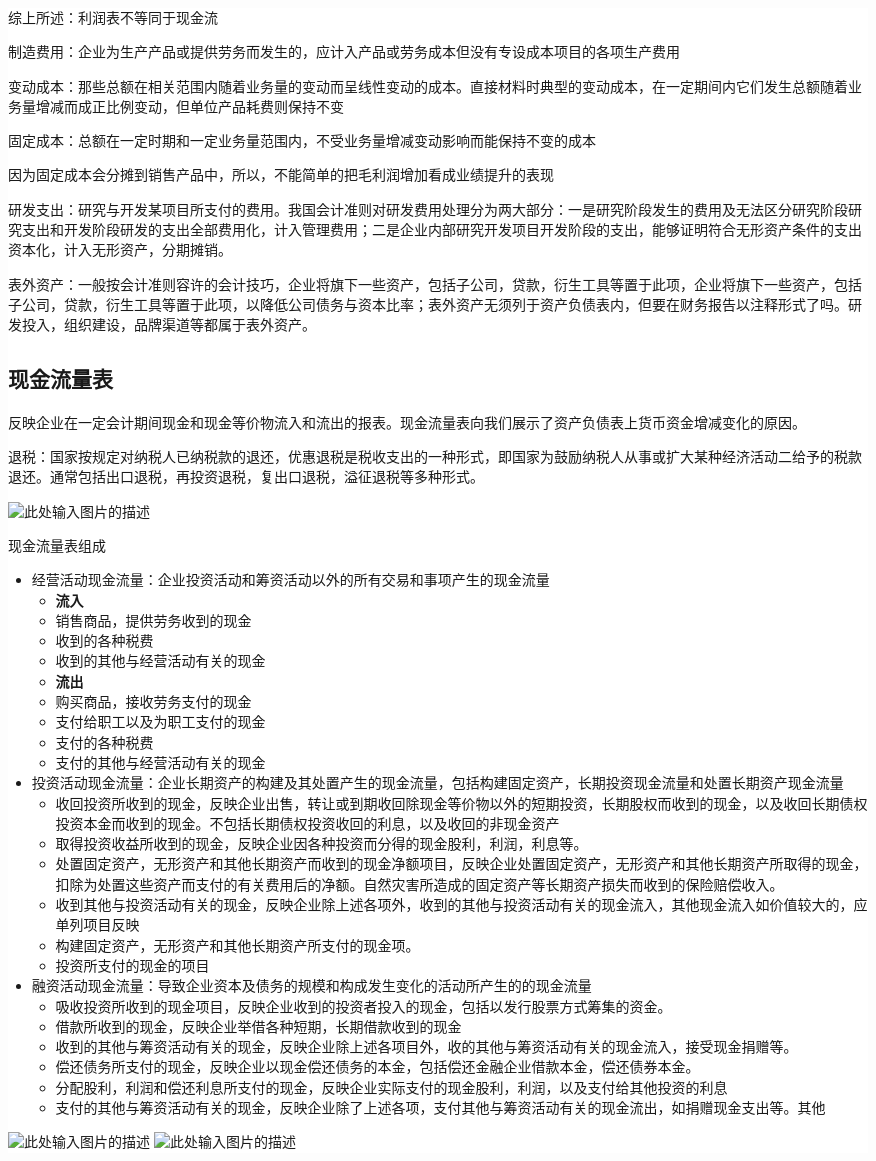 综上所述：利润表不等同于现金流

制造费用：企业为生产产品或提供劳务而发生的，应计入产品或劳务成本但没有专设成本项目的各项生产费用

变动成本：那些总额在相关范围内随着业务量的变动而呈线性变动的成本。直接材料时典型的变动成本，在一定期间内它们发生总额随着业务量增减而成正比例变动，但单位产品耗费则保持不变

固定成本：总额在一定时期和一定业务量范围内，不受业务量增减变动影响而能保持不变的成本

因为固定成本会分摊到销售产品中，所以，不能简单的把毛利润增加看成业绩提升的表现

研发支出：研究与开发某项目所支付的费用。我国会计准则对研发费用处理分为两大部分：一是研究阶段发生的费用及无法区分研究阶段研究支出和开发阶段研发的支出全部费用化，计入管理费用；二是企业内部研究开发项目开发阶段的支出，能够证明符合无形资产条件的支出资本化，计入无形资产，分期摊销。

表外资产：一般按会计准则容许的会计技巧，企业将旗下一些资产，包括子公司，贷款，衍生工具等置于此项，企业将旗下一些资产，包括子公司，贷款，衍生工具等置于此项，以降低公司债务与资本比率；表外资产无须列于资产负债表内，但要在财务报告以注释形式了吗。研发投入，组织建设，品牌渠道等都属于表外资产。

## 现金流量表
反映企业在一定会计期间现金和现金等价物流入和流出的报表。现金流量表向我们展示了资产负债表上货币资金增减变化的原因。

退税：国家按规定对纳税人已纳税款的退还，优惠退税是税收支出的一种形式，即国家为鼓励纳税人从事或扩大某种经济活动二给予的税款退还。通常包括出口退税，再投资退税，复出口退税，溢征退税等多种形式。

![此处输入图片的描述](http://yatesblog.oss-cn-shenzhen.aliyuncs.com/img/ETF/6.png) 

现金流量表组成

- 经营活动现金流量：企业投资活动和筹资活动以外的所有交易和事项产生的现金流量
    - **流入** 
    - 销售商品，提供劳务收到的现金
    - 收到的各种税费
    - 收到的其他与经营活动有关的现金
    - **流出** 
    - 购买商品，接收劳务支付的现金
    - 支付给职工以及为职工支付的现金
    - 支付的各种税费
    - 支付的其他与经营活动有关的现金
- 投资活动现金流量：企业长期资产的构建及其处置产生的现金流量，包括构建固定资产，长期投资现金流量和处置长期资产现金流量
    - 收回投资所收到的现金，反映企业出售，转让或到期收回除现金等价物以外的短期投资，长期股权而收到的现金，以及收回长期债权投资本金而收到的现金。不包括长期债权投资收回的利息，以及收回的非现金资产
    - 取得投资收益所收到的现金，反映企业因各种投资而分得的现金股利，利润，利息等。
    - 处置固定资产，无形资产和其他长期资产而收到的现金净额项目，反映企业处置固定资产，无形资产和其他长期资产所取得的现金，扣除为处置这些资产而支付的有关费用后的净额。自然灾害所造成的固定资产等长期资产损失而收到的保险赔偿收入。
    - 收到其他与投资活动有关的现金，反映企业除上述各项外，收到的其他与投资活动有关的现金流入，其他现金流入如价值较大的，应单列项目反映
    - 构建固定资产，无形资产和其他长期资产所支付的现金项。
    - 投资所支付的现金的项目
- 融资活动现金流量：导致企业资本及债务的规模和构成发生变化的活动所产生的的现金流量
    - 吸收投资所收到的现金项目，反映企业收到的投资者投入的现金，包括以发行股票方式筹集的资金。
    - 借款所收到的现金，反映企业举借各种短期，长期借款收到的现金
    - 收到的其他与筹资活动有关的现金，反映企业除上述各项目外，收的其他与筹资活动有关的现金流入，接受现金捐赠等。
    - 偿还债务所支付的现金，反映企业以现金偿还债务的本金，包括偿还金融企业借款本金，偿还债券本金。
    - 分配股利，利润和偿还利息所支付的现金，反映企业实际支付的现金股利，利润，以及支付给其他投资的利息
    - 支付的其他与筹资活动有关的现金，反映企业除了上述各项，支付其他与筹资活动有关的现金流出，如捐赠现金支出等。其他
    

![此处输入图片的描述](http://yatesblog.oss-cn-shenzhen.aliyuncs.com/img/ETF/7.png) 
![此处输入图片的描述](http://yatesblog.oss-cn-shenzhen.aliyuncs.com/img/ETF/8.png) 
